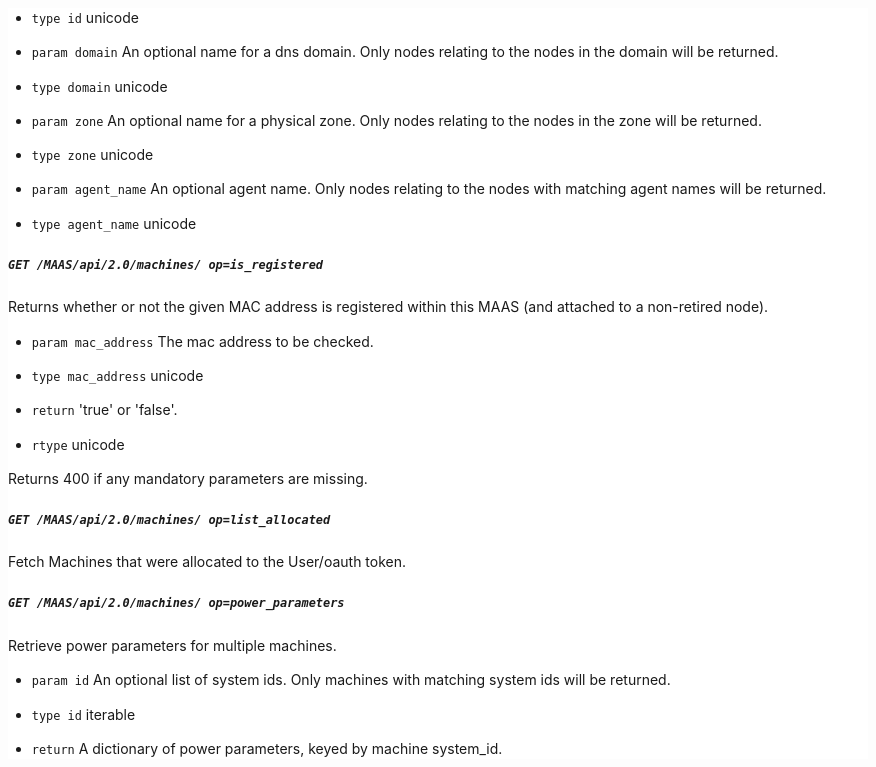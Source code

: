 - `type id`
   unicode

- `param domain`
   An optional name for a dns domain. Only nodes relating
   to the nodes in the domain will be returned.

- `type domain`
   unicode

- `param zone`
   An optional name for a physical zone. Only nodes relating
   to the nodes in the zone will be returned.

- `type zone`
   unicode

- `param agent_name`
   An optional agent name. Only nodes relating to the
   nodes with matching agent names will be returned.

- `type agent_name`
   unicode

##### `GET /MAAS/api/2.0/machines/ op=is_registered`

Returns whether or not the given MAC address is registered within this MAAS
(and attached to a non-retired node).

- `param mac_address`
   The mac address to be checked.

- `type mac_address`
   unicode

- `return`
   'true' or 'false'.

- `rtype`
   unicode

Returns 400 if any mandatory parameters are missing.

##### `GET /MAAS/api/2.0/machines/ op=list_allocated`

Fetch Machines that were allocated to the User/oauth token.

##### `GET /MAAS/api/2.0/machines/ op=power_parameters`

Retrieve power parameters for multiple machines.

- `param id`
   An optional list of system ids. Only machines with
   matching system ids will be returned.

- `type id`
   iterable

- `return`
   A dictionary of power parameters, keyed by machine system_id.
